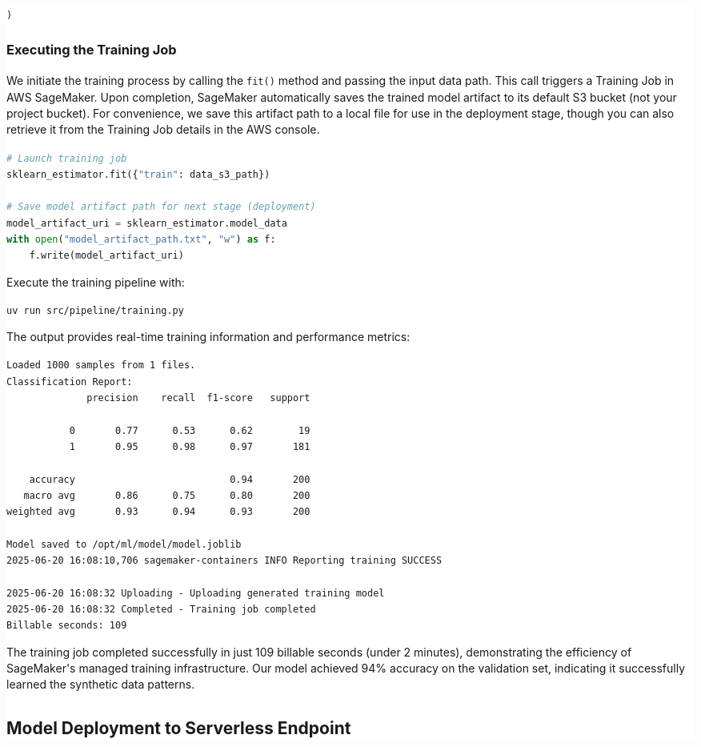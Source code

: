 ```python
)
```

### Executing the Training Job

We initiate the training process by calling the `fit()` method and passing the input data path. This call triggers a Training Job in AWS SageMaker. Upon completion, SageMaker automatically saves the trained model artifact to its default S3 bucket (not your project bucket). For convenience, we save this artifact path to a local file for use in the deployment stage, though you can also retrieve it from the Training Job details in the AWS console.

```python
# Launch training job
sklearn_estimator.fit({"train": data_s3_path})

# Save model artifact path for next stage (deployment)
model_artifact_uri = sklearn_estimator.model_data
with open("model_artifact_path.txt", "w") as f:
    f.write(model_artifact_uri)
```

Execute the training pipeline with:

```shell
uv run src/pipeline/training.py
```

The output provides real-time training information and performance metrics:

```
Loaded 1000 samples from 1 files.
Classification Report:
              precision    recall  f1-score   support

           0       0.77      0.53      0.62        19
           1       0.95      0.98      0.97       181

    accuracy                           0.94       200
   macro avg       0.86      0.75      0.80       200
weighted avg       0.93      0.94      0.93       200

Model saved to /opt/ml/model/model.joblib
2025-06-20 16:08:10,706 sagemaker-containers INFO Reporting training SUCCESS

2025-06-20 16:08:32 Uploading - Uploading generated training model
2025-06-20 16:08:32 Completed - Training job completed
Billable seconds: 109
```

The training job completed successfully in just 109 billable seconds (under 2 minutes), demonstrating the efficiency of SageMaker's managed training infrastructure. Our model achieved 94% accuracy on the validation set, indicating it successfully learned the synthetic data patterns.

## Model Deployment to Serverless Endpoint
